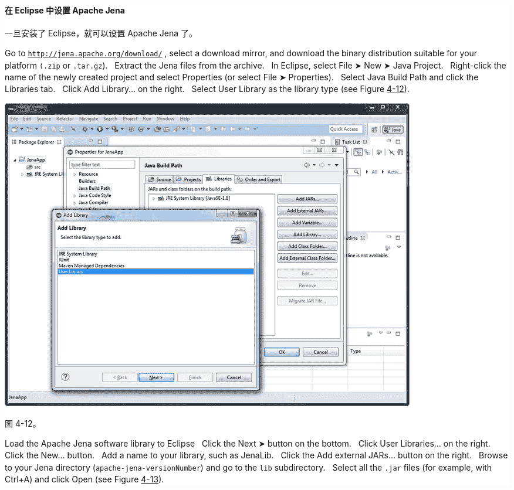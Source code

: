 #### 在 Eclipse 中设置 Apache Jena

一旦安装了 Eclipse，就可以设置 Apache Jena 了。

Go to [`http://jena.apache.org/download/`](http://jena.apache.org/download/) , select a download mirror, and download the binary distribution suitable for your platform `(.zip` or `.tar.gz`).   Extract the Jena files from the archive.   In Eclipse, select File ➤ New ➤ Java Project.   Right-click the name of the newly created project and select Properties (or select File ➤ Properties).   Select Java Build Path and click the Libraries tab.   Click Add Library… on the right.   Select User Library as the library type (see Figure [4-12](#Fig12)).

![A978-1-4842-1049-9_4_Fig12_HTML.jpg](img/A978-1-4842-1049-9_4_Fig12_HTML.jpg)

图 4-12。

Load the Apache Jena software library to Eclipse   Click the Next ➤ button on the bottom.   Click User Libraries… on the right.   Click the New… button.   Add a name to your library, such as JenaLib.   Click the Add external JARs… button on the right.   Browse to your Jena directory (`apache-jena-versionNumber`) and go to the `lib` subdirectory.   Select all the `.jar` files (for example, with Ctrl+A) and click Open (see Figure [4-13](#Fig13)).
